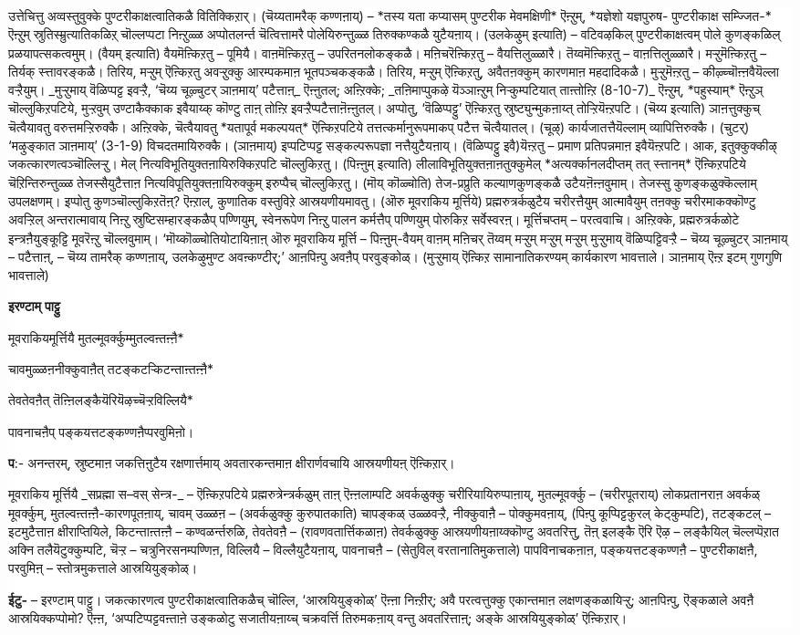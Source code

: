 उत्तेचित्तु अव्वस्तुवुक्के पुण्टरीकाक्षत्वातिकळै वितिक्किऱार्। (चॆय्यतामरैक् कण्णऩाय्) – \*तस्य यता कप्यासम् पुण्टरीक मेवमक्षिणी\* ऎऩ्ऱुम्, \*यज्ञेशो यज्ञपुरुष- पुण्टरीकाक्ष सम्ज्जित-\* ऎऩ्ऱुम् स्रुतिस्म्रुत्यातिकळिऱ् चॊल्लप्पटा निऩ्ऱुळ्ळ अप्पोतलर्न्त चॆत्वित्तामरै पोलेयिरुन्तुळ्ळ तिरुक्कण्कळै युटैयऩाय्। (उलकेऴुम् इत्याति) – वटिवऴकिल् पुण्टरीकाक्षत्वम् पोले कुणङ्कळिल् प्रळयापत्सकत्वमुम्। (वैयम् इत्याति) वैयमॆऩ्किऱतु – पूमियै। वाऩमॆऩ्किऱतु – उपरितनलोकङ्कळै। मऩिचरॆऩ्किऱतु – वैयत्तिलुळ्ळारै। तॆय्वमॆऩ्किऱतु – वाऩत्तिलुळ्ळारै। मऱ्ऱुमॆऩ्किऱतु – तिर्यक् स्त्तावरङ्कळै। तिरिय, मऱ्ऱुम् ऎऩ्किऱतु अवऱ्ऱुक्कु आरम्पकमाऩ भूतपञ्चकङ्कळै। तिरिय, मऱ्ऱुम् ऎऩ्किऱतु, अवैतऩक्कुम् कारणमाऩ महदादिकळै। मुऱ्ऱुमॆऩ्ऱतु – कीऴ्च्चॊऩ्ऩवैयॆल्ला वऱ्ऱैयुम्। \_मुऱ्ऱुमाय् वॆळिप्पट्ट इवऱ्ऱै, ‘चॆय्य चूऴ्चुटर् ञाऩमाय्’ पटैत्ताऩ्\_ ऎऩ्ऩुतल्; अऩ्ऱिक्के; \_तऩिमाप्पुकऴे यॆञ्ञाऩ्ऱुम् निऱ्कुम्पटियात् ताऩ्तोऩ्ऱि (8-10-7)\_ ऎऩ्ऱुम्, \*पहुस्याम्\* ऎऩ्ऱुञ् चॊल्लुकिऱपटिये, मुऱ्ऱवुम् उण्टाकैक्काक इवैयाय्क् कॊण्टु ताऩ् तोऩ्ऱि इवऱ्ऱैप्पटैत्ताऩॆऩ्ऩुतल्। अप्पोतु, ‘वॆळिप्पट्टु’ ऎऩ्किऱतु स्रुष्ट्युन्मुकऩाय्त् तोऱ्ऱियॆऩ्ऱपटि। (चॆय्य इत्याति) ञाऩत्तुक्कुच् चॆत्वैयावतु वरुत्तमऱ्ऱिरुक्कै। अऩ्ऱिक्के, चॆत्वैयावतु \*यतापूर्व मकल्पयत्\* ऎऩ्किऱपटिये तत्तत्कर्मानुरूपमाकप् पटैत्त चॆत्वैयातल्। (चूऴ्) कार्यजातत्तैयॆल्लाम् व्यापित्तिरुक्कै। (चुटर्) ‘मऴुङ्कात ञाऩमाय्’ (3-1-9) विचदतमायिरुक्कै। (ञाऩमाय्) इप्पटिप्पट्ट सङ्कल्परूपज्ञा नत्तैयुटैयऩाय्। (वॆळिप्पट्टु इवै)यॆऩ्ऱतु – प्रमाण प्रतिपन्नमाऩ इवैयॆऩ्ऱपटि। आक, इतुक्कुक्कीऴ् जकत्कारणत्वञ्चॊल्लिऱ्ऱु। मेल् नित्यविभूतियुक्तऩायिरुक्किऱपटि चॊल्लुकिऱतु। (पिऩ्ऩुम् इत्याति) लीलाविभूतियुक्तऩाऩतुक्कुमेल् \*अत्यर्क्कानलदीप्तम् तत् स्त्तानम्\* ऎऩ्किऱपटिये चॆऱिन्तिरुन्तुळ्ळ तेजस्सैयुटैत्ताऩ नित्यविपूतियुक्तऩायिरुक्कुम् इरुप्पैच् चॊल्लुकिऱतु। (मॊय् कॊळ्चोति) तेज-प्रप्रुति कल्याणकुणङ्कळै उटैयऩॆऩ्ऩवुमाम्। तेजस्सु कुणङ्कळुक्कॆल्लाम् उपलक्षणम्। इप्पोतु कुणञ्चॊल्लुकिऱतॆऩ्? ऎऩ्ऱाल्, कुणातिक वस्तुविऱे आस्रयणीयमावतु। (ऒरु मूवराकिय मूर्त्तिये) प्रह्मरुत्रर्कळुटैय चरीरत्तैयुम् आत्मावैयुम् तऩक्कु चरीरमाकक्कॊण्टु अवऱ्ऱिल् अन्तरात्मावाय् निऩ्ऱु स्रुष्टिसम्हारङ्कळैप् पण्णियुम्, स्वेनरूपेण निऩ्ऱु पालन कर्मत्तैप् पण्णियुम् पोरुकिऱ सर्वेस्वरऩ्। मूर्त्तिचप्तम् – परत्ववाचि। अऩ्ऱिक्के,
प्रह्मरुत्रर्कळोटे इन्त्रऩैयुङ्कूट्टि मूवरॆऩ्ऱु चॊल्लवुमाम्। ‘मॊय्कॊळ्चोतियोटायिऩाऩ् ऒरु मूवराकिय मूर्त्ति – पिऩ्ऩुम्-वैयम् वाऩम् मऩिचर् तॆय्वम् मऱ्ऱुम् मऱ्ऱुम् मऱ्ऱुम् मुऱ्ऱुमाय् वॆळिप्पट्टिवऱ्ऱै – चॆय्य चूऴ्चुटर् ञाऩमाय् – पटैत्ताऩ्, – चॆय्य तामरैक् कण्णऩाय्, उलकेऴुमुण्ट अवऩ्कण्टीर्;’ आऩपिऩ्पु अवऩैप् परवुङ्कोळ्। (मुऱ्ऱुमाय् ऎऩ्किऱ सामानातिकरण्यम् कार्यकारण भावत्ताले। ञाऩमाय् ऎऩ्ऱ इटम् गुणगुणि भावत्ताले)

**इरण्टाम्** **पाट्टु**

मूवराकियमूर्त्तियै मुतल्मूवर्क्कुम्मुतल्वऩ्तऩ्ऩै\*

चावमुळ्ळऩनीक्कुवाऩैत् तटङ्कटऱ्किटन्ताऩ्तऩ्ऩै\*

तेवतेवऩैत् तॆऩ्ऩिलङ्कैयॆरियॆऴच्चॆऱ्ऱविल्लियै\*

पावनाचऩैप् पङ्कयत्तटङ्कण्णऩैप्परवुमिऩो।

**प**:- अनन्तरम्, स्रुष्टमाऩ जकत्तिऩुटैय रक्षणार्त्तमाय् अवतारकन्तमाऩ क्षीरार्णवचायि आस्रयणीयऩ् ऎऩ्किऱार्।

मूवराकिय मूर्त्तियै \_सप्रह्मा स–वस् सेन्त्र-\_ – ऎऩ्किऱपटिये प्रह्मरुत्रेन्त्रर्कळुम् ताऩ् ऎऩ्ऩलाम्पटि अवर्कळुक्कु चरीरियायिरुप्पाऩाय्, मुतल्मूवर्क्कु – (चरीरपूतराय्) लोकप्रतानराऩ अवर्कळ् मूवर्क्कुम्, मुतल्वऩ्तऩ्ऩै-कारणपूतऩाय्, चावम् उळ्ळऩ – (अवर्कळुक्कु कुरुपातकाति) चापङ्कळ् उळ्ळवऱ्ऱै, नीक्कुवाऩै – पोक्कुमवऩाय्, (पिऩ्पु कूप्पिट्टकुरल् केट्कुम्पटि), तटङ्कटल् – इटमुटैत्ताऩ क्षीराप्तियिले, किटन्ताऩ्तऩ्ऩै – कण्वळर्न्तरुळि, तेवतेवऩै – (रावणवतार्त्तिकळाऩ) तेवर्कळुक्कु आस्रयणीयऩाय्क्कॊण्टु अवतरित्तु, तॆऩ् इलङ्कै ऎरि ऎऴ – लङ्कैयिल् चॆल्लप्पॆऱात अक्नि तलैयॆटुक्कुम्पटि, चॆऱ्ऱ – चत्रुनिरसनम्पण्णिऩ, विल्लियै – विल्लैयुटैयऩाय्, पावनाचऩै – (सेतुविल् वरतानातिमुकत्ताले) पापविनाचकऩाऩ, पङ्कयत्तटङ्कण्णऩै – पुण्टरीकाक्षऩै, परवुमिऩ् – स्तोत्रमुकत्ताले आस्रयियुङ्कोळ्।

**ईटु-** – इरण्टाम् पाट्टु। जकत्कारणत्व पुण्टरीकाक्षत्वातिकळैच् चॊल्लि, ‘आस्रयियुङ्कोळ्’ ऎऩ्ऩा निऩ्ऱीर्; अवै परत्वत्तुक्कु एकान्तमाऩ लक्षणङ्कळायिऱ्ऱु; आऩपिऩ्पु, ऎङ्कळाले अवऩै आस्रयिक्कप्पोमो? ऎऩ्ऩ, ‘अप्पटिप्पट्टवऩ्ताऩे उङ्कळोटु सजातीयऩाय्च् चक्रवर्त्ति तिरुमकऩाय् वन्तु अवतरित्ताऩ्; अङ्के आस्रयियुङ्कोळ्’ ऎऩ्किऱार्।
